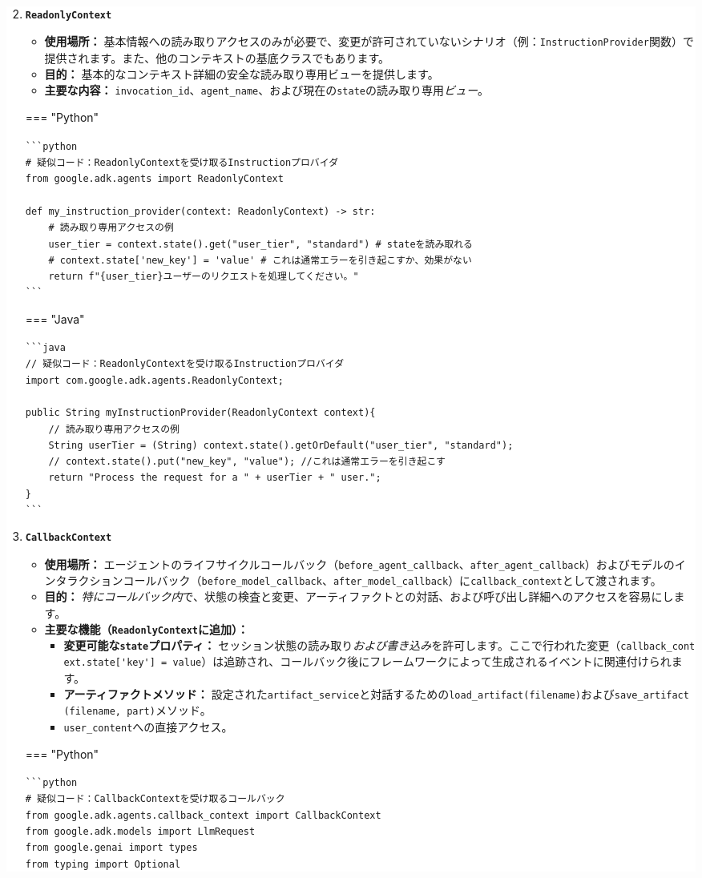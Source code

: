 2.  **`ReadonlyContext`**
    *   **使用場所：** 基本情報への読み取りアクセスのみが必要で、変更が許可されていないシナリオ（例：`InstructionProvider`関数）で提供されます。また、他のコンテキストの基底クラスでもあります。
    *   **目的：** 基本的なコンテキスト詳細の安全な読み取り専用ビューを提供します。
    *   **主要な内容：** `invocation_id`、`agent_name`、および現在の`state`の読み取り専用*ビュー*。

    === "Python"
    
        ```python
        # 疑似コード：ReadonlyContextを受け取るInstructionプロバイダ
        from google.adk.agents import ReadonlyContext
    
        def my_instruction_provider(context: ReadonlyContext) -> str:
            # 読み取り専用アクセスの例
            user_tier = context.state().get("user_tier", "standard") # stateを読み取れる
            # context.state['new_key'] = 'value' # これは通常エラーを引き起こすか、効果がない
            return f"{user_tier}ユーザーのリクエストを処理してください。"
        ```
    
    === "Java"
    
        ```java
        // 疑似コード：ReadonlyContextを受け取るInstructionプロバイダ
        import com.google.adk.agents.ReadonlyContext;
    
        public String myInstructionProvider(ReadonlyContext context){
            // 読み取り専用アクセスの例
            String userTier = (String) context.state().getOrDefault("user_tier", "standard");
            // context.state().put("new_key", "value"); //これは通常エラーを引き起こす
            return "Process the request for a " + userTier + " user.";
        }
        ```
    
3.  **`CallbackContext`**
    *   **使用場所：** エージェントのライフサイクルコールバック（`before_agent_callback`、`after_agent_callback`）およびモデルのインタラクションコールバック（`before_model_callback`、`after_model_callback`）に`callback_context`として渡されます。
    *   **目的：** *特にコールバック内*で、状態の検査と変更、アーティファクトとの対話、および呼び出し詳細へのアクセスを容易にします。
    *   **主要な機能（`ReadonlyContext`に追加）：**
        *   **変更可能な`state`プロパティ：** セッション状態の読み取り*および書き込み*を許可します。ここで行われた変更（`callback_context.state['key'] = value`）は追跡され、コールバック後にフレームワークによって生成されるイベントに関連付けられます。
        *   **アーティファクトメソッド：** 設定された`artifact_service`と対話するための`load_artifact(filename)`および`save_artifact(filename, part)`メソッド。
        *   `user_content`への直接アクセス。

    === "Python"
    
        ```python
        # 疑似コード：CallbackContextを受け取るコールバック
        from google.adk.agents.callback_context import CallbackContext
        from google.adk.models import LlmRequest
        from google.genai import types
        from typing import Optional
    